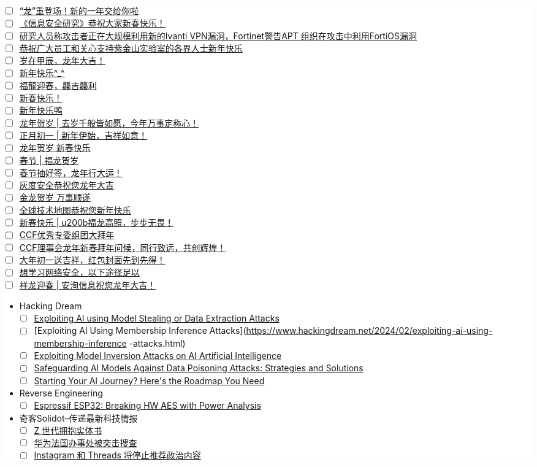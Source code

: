   - [ ] [“龙”重登场！新的一年交给你啦](https://mp.weixin.qq.com/s?__biz=Mzg3NTU3NTY0Nw==&mid=2247488534&idx=1&sn=8246d2d647d4274091cc7ec6f3d4e150)
  - [ ] [《信息安全研究》恭祝大家新春快乐！](https://mp.weixin.qq.com/s?__biz=MzA3NzgzNDM0OQ==&mid=2664984342&idx=1&sn=9c1868c450f19753a177fa24439812a3)
  - [ ] [研究人员称攻击者正在大规模利用新的Ivanti VPN漏洞，Fortinet警告APT 组织在攻击中利用FortiOS漏洞](https://mp.weixin.qq.com/s?__biz=MzI2NzAwOTg4NQ==&mid=2649790421&idx=1&sn=2facd150e2426e3d1fef4c0e52e86e8b)
  - [ ] [恭祝广大员工和关心支持紫金山实验室的各界人士新年快乐](https://mp.weixin.qq.com/s?__biz=MzU4NDc2MzcwNw==&mid=2247497184&idx=1&sn=02ea649e404a1744d40192b2e883f76d)
  - [ ] [岁在甲辰，龙年大吉！](https://mp.weixin.qq.com/s?__biz=MzkxNzA3MTgyNg==&mid=2247508833&idx=1&sn=16629cce89ac165735615d66ce695c81)
  - [ ] [新年快乐^_^](https://mp.weixin.qq.com/s?__biz=Mzk0MTQxOTA3Ng==&mid=2247487981&idx=1&sn=fb6d771694f1746242cd49b4b91a0728)
  - [ ] [福龍迎春，龘吉龘利](https://mp.weixin.qq.com/s?__biz=MzI3NzA5NDc0MA==&mid=2649290750&idx=1&sn=97b166ac54559c41faa62eb0b8f55244)
  - [ ] [新春快乐！](https://mp.weixin.qq.com/s?__biz=MzU0NDMxODY2Nw==&mid=2247521459&idx=1&sn=7e86aa71c502e4823d19879a400e60b2)
  - [ ] [新年快乐鸭](https://mp.weixin.qq.com/s?__biz=MzkyMDUzMzY1MA==&mid=2247497670&idx=1&sn=342e9d237813c20d5c18830af9285d19)
  - [ ] [龙年贺岁 | 去岁千般皆如愿，今年万事定称心！](https://mp.weixin.qq.com/s?__biz=Mzg4OTU4MjQ4Mg==&mid=2247487218&idx=1&sn=cd3d1fab924a9b3e4bd403f23554db4a)
  - [ ] [正月初一 | 新年伊始，吉祥如意！](https://mp.weixin.qq.com/s?__biz=MzU4NjY4MDAyNQ==&mid=2247494552&idx=1&sn=29954327ef658c6d7e16006d66ef1ddf)
  - [ ] [龙年贺岁 新春快乐](https://mp.weixin.qq.com/s?__biz=Mzg5MDcxODc5NA==&mid=2247489938&idx=1&sn=60241fc2dc5512ee8052a0a9f9815a76)
  - [ ] [春节 | 福龙贺岁](https://mp.weixin.qq.com/s?__biz=MjM5NTY4NzcyNg==&mid=2650249036&idx=1&sn=3a8112cdae4cfb59cb734f0e24ed0e99)
  - [ ] [春节抽好签，龙年行大运！](https://mp.weixin.qq.com/s?__biz=Mzk0ODI4MDI4Nw==&mid=2247494076&idx=1&sn=339ac247bddf1758a8b2a25bdd3d8d6e)
  - [ ] [灰度安全恭祝您龙年大吉](https://mp.weixin.qq.com/s?__biz=Mzg2NjY1NzM3NQ==&mid=2247484331&idx=1&sn=3fa4a56bb96c6107acd8c8d962763161)
  - [ ] [金龙贺岁 万事顺遂](https://mp.weixin.qq.com/s?__biz=MzIyNTI0ODcwMw==&mid=2662128344&idx=1&sn=e1664458b31781ec08ecb7e1c1520d20)
  - [ ] [全球技术地图恭祝您新年快乐](https://mp.weixin.qq.com/s?__biz=MzI1OTExNDY1NQ==&mid=2651610525&idx=1&sn=8a9372fd531db1eaba1162348d547432)
  - [ ] [新春快乐 |  u200b福龙高照，步步无畏！](https://mp.weixin.qq.com/s?__biz=MzU5Njg1NzMyNw==&mid=2247487906&idx=1&sn=ce6c4308503411464dd77d11b3896591)
  - [ ] [CCF优秀专委组团大拜年](https://mp.weixin.qq.com/s?__biz=MjM5MTY5ODE4OQ==&mid=2651567696&idx=2&sn=95779ecd03a66ade29fc65a546466e33)
  - [ ] [CCF理事会龙年新春拜年问候，同行致远，共创辉煌！](https://mp.weixin.qq.com/s?__biz=MjM5MTY5ODE4OQ==&mid=2651567696&idx=1&sn=883c9cc02a253d531e0836cea7cd2c3e)
  - [ ] [大年初一送吉祥，红包封面先到先得！](https://mp.weixin.qq.com/s?__biz=MzkzMzU5OTI3OQ==&mid=2247483915&idx=1&sn=8126a40734e483d61f4c6864585704d6)
  - [ ] [想学习网络安全，以下途径足以](https://mp.weixin.qq.com/s?__biz=MzIzNzMxMDkxNw==&mid=2247493344&idx=1&sn=90d4104a8c2e60b14b996f02734efd42)
  - [ ] [祥龙迎春 | 安洵信息祝您龙年大吉！](https://mp.weixin.qq.com/s?__biz=MzIyODE1NzEzNg==&mid=2650343756&idx=1&sn=ad7053323b0540fd70945694ebcfbaff)
- Hacking Dream
  - [ ] [Exploiting AI using Model Stealing or Data Extraction Attacks](https://www.hackingdream.net/2024/02/exploiting-ai-using-model-stealing-data-extraction-attacks.html)
  - [ ] [Exploiting AI Using Membership Inference Attacks](https://www.hackingdream.net/2024/02/exploiting-ai-using-membership-inference -attacks.html)
  - [ ] [Exploiting Model Inversion Attacks on AI Artificial Intelligence](https://www.hackingdream.net/2024/02/exploiting-model-inversion-attacks-on-ai-artificial-.html)
  - [ ] [Safeguarding AI Models Against Data Poisoning Attacks: Strategies and Solutions](https://www.hackingdream.net/2024/02/safeguarding-ai-models-against-data-poiso.html)
  - [ ] [Starting Your AI Journey? Here's the Roadmap You Need](https://www.hackingdream.net/2024/02/starting-your-ai-journey-heres-roadmap-you-need.html)
- Reverse Engineering
  - [ ] [Espressif ESP32: Breaking HW AES with Power Analysis](https://www.reddit.com/r/ReverseEngineering/comments/1ang285/espressif_esp32_breaking_hw_aes_with_power/)
- 奇客Solidot–传递最新科技情报
  - [ ] [Z 世代拥抱实体书](https://www.solidot.org/story?sid=77343)
  - [ ] [华为法国办事处被突击搜查](https://www.solidot.org/story?sid=77342)
  - [ ] [Instagram 和 Threads 将停止推荐政治内容](https://www.solidot.org/story?sid=77341)